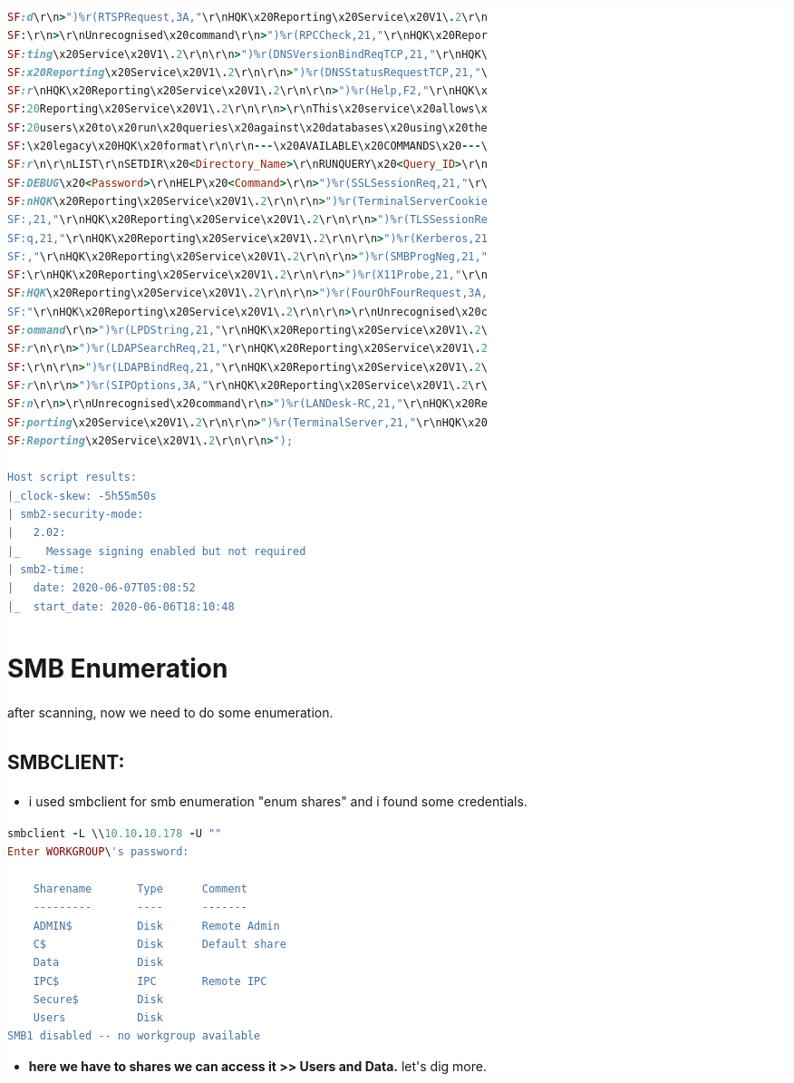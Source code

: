 ```ruby
SF:d\r\n>")%r(RTSPRequest,3A,"\r\nHQK\x20Reporting\x20Service\x20V1\.2\r\n
SF:\r\n>\r\nUnrecognised\x20command\r\n>")%r(RPCCheck,21,"\r\nHQK\x20Repor
SF:ting\x20Service\x20V1\.2\r\n\r\n>")%r(DNSVersionBindReqTCP,21,"\r\nHQK\
SF:x20Reporting\x20Service\x20V1\.2\r\n\r\n>")%r(DNSStatusRequestTCP,21,"\
SF:r\nHQK\x20Reporting\x20Service\x20V1\.2\r\n\r\n>")%r(Help,F2,"\r\nHQK\x
SF:20Reporting\x20Service\x20V1\.2\r\n\r\n>\r\nThis\x20service\x20allows\x
SF:20users\x20to\x20run\x20queries\x20against\x20databases\x20using\x20the
SF:\x20legacy\x20HQK\x20format\r\n\r\n---\x20AVAILABLE\x20COMMANDS\x20---\
SF:r\n\r\nLIST\r\nSETDIR\x20<Directory_Name>\r\nRUNQUERY\x20<Query_ID>\r\n
SF:DEBUG\x20<Password>\r\nHELP\x20<Command>\r\n>")%r(SSLSessionReq,21,"\r\
SF:nHQK\x20Reporting\x20Service\x20V1\.2\r\n\r\n>")%r(TerminalServerCookie
SF:,21,"\r\nHQK\x20Reporting\x20Service\x20V1\.2\r\n\r\n>")%r(TLSSessionRe
SF:q,21,"\r\nHQK\x20Reporting\x20Service\x20V1\.2\r\n\r\n>")%r(Kerberos,21
SF:,"\r\nHQK\x20Reporting\x20Service\x20V1\.2\r\n\r\n>")%r(SMBProgNeg,21,"
SF:\r\nHQK\x20Reporting\x20Service\x20V1\.2\r\n\r\n>")%r(X11Probe,21,"\r\n
SF:HQK\x20Reporting\x20Service\x20V1\.2\r\n\r\n>")%r(FourOhFourRequest,3A,
SF:"\r\nHQK\x20Reporting\x20Service\x20V1\.2\r\n\r\n>\r\nUnrecognised\x20c
SF:ommand\r\n>")%r(LPDString,21,"\r\nHQK\x20Reporting\x20Service\x20V1\.2\
SF:r\n\r\n>")%r(LDAPSearchReq,21,"\r\nHQK\x20Reporting\x20Service\x20V1\.2
SF:\r\n\r\n>")%r(LDAPBindReq,21,"\r\nHQK\x20Reporting\x20Service\x20V1\.2\
SF:r\n\r\n>")%r(SIPOptions,3A,"\r\nHQK\x20Reporting\x20Service\x20V1\.2\r\
SF:n\r\n>\r\nUnrecognised\x20command\r\n>")%r(LANDesk-RC,21,"\r\nHQK\x20Re
SF:porting\x20Service\x20V1\.2\r\n\r\n>")%r(TerminalServer,21,"\r\nHQK\x20
SF:Reporting\x20Service\x20V1\.2\r\n\r\n>");

Host script results:
|_clock-skew: -5h55m50s
| smb2-security-mode: 
|   2.02: 
|_    Message signing enabled but not required
| smb2-time: 
|   date: 2020-06-07T05:08:52
|_  start_date: 2020-06-06T18:10:48

```
# []()SMB Enumeration

after scanning, now we need to do some enumeration.

## []()SMBCLIENT:

* i used smbclient for smb enumeration "enum shares" and i found some credentials.

```ruby
smbclient -L \\10.10.10.178 -U ""
Enter WORKGROUP\'s password: 

	Sharename       Type      Comment
	---------       ----      -------
	ADMIN$          Disk      Remote Admin
	C$              Disk      Default share
	Data            Disk      
	IPC$            IPC       Remote IPC
	Secure$         Disk      
	Users           Disk      
SMB1 disabled -- no workgroup available

```
* **here we have to shares we can access it >> Users and Data.** let's dig more.
